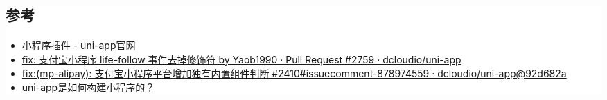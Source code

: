 


## 参考
  - [小程序插件 - uni-app官网](https://uniapp.dcloud.io/component/mp-weixin-plugin)
  - [fix: 支付宝小程序 life-follow 事件去掉修饰符 by Yaob1990 · Pull Request #2759 · dcloudio/uni-app](https://github.com/dcloudio/uni-app/pull/2759)
  - [fix:(mp-alipay): 支付宝小程序平台增加独有内置组件判断 #2410#issuecomment-878974559 · dcloudio/uni-app@92d682a](https://github.com/dcloudio/uni-app/commit/92d682a11a27d8fda573555512fff69a94a94e40)
  - [uni-app是如何构建小程序的？](https://juejin.cn/post/6968438754180595742#heading-22)
